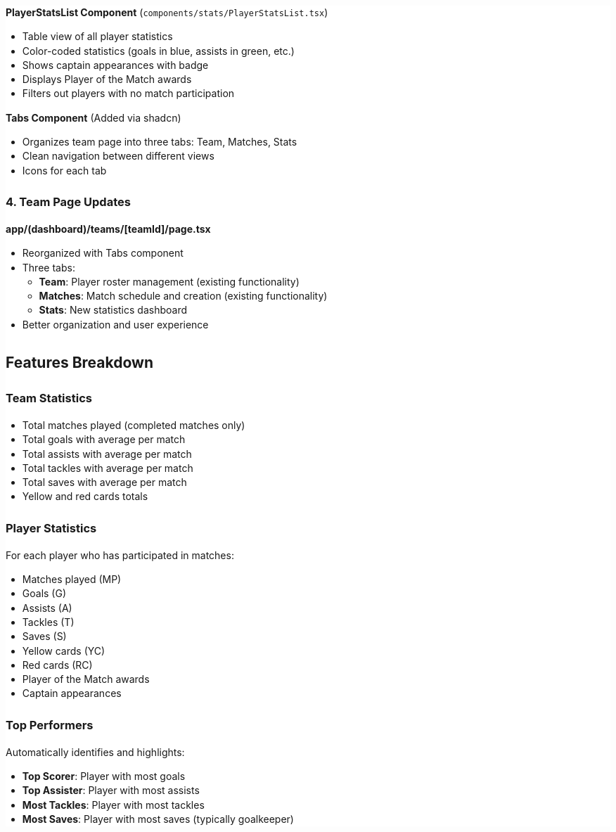 **PlayerStatsList Component** (`components/stats/PlayerStatsList.tsx`)
- Table view of all player statistics
- Color-coded statistics (goals in blue, assists in green, etc.)
- Shows captain appearances with badge
- Displays Player of the Match awards
- Filters out players with no match participation

**Tabs Component** (Added via shadcn)
- Organizes team page into three tabs: Team, Matches, Stats
- Clean navigation between different views
- Icons for each tab

### 4. Team Page Updates

**app/(dashboard)/teams/[teamId]/page.tsx**
- Reorganized with Tabs component
- Three tabs:
  - **Team**: Player roster management (existing functionality)
  - **Matches**: Match schedule and creation (existing functionality)
  - **Stats**: New statistics dashboard
- Better organization and user experience

## Features Breakdown

### Team Statistics
- Total matches played (completed matches only)
- Total goals with average per match
- Total assists with average per match
- Total tackles with average per match
- Total saves with average per match
- Yellow and red cards totals

### Player Statistics
For each player who has participated in matches:
- Matches played (MP)
- Goals (G)
- Assists (A)
- Tackles (T)
- Saves (S)
- Yellow cards (YC)
- Red cards (RC)
- Player of the Match awards
- Captain appearances

### Top Performers
Automatically identifies and highlights:
- **Top Scorer**: Player with most goals
- **Top Assister**: Player with most assists
- **Most Tackles**: Player with most tackles
- **Most Saves**: Player with most saves (typically goalkeeper)
